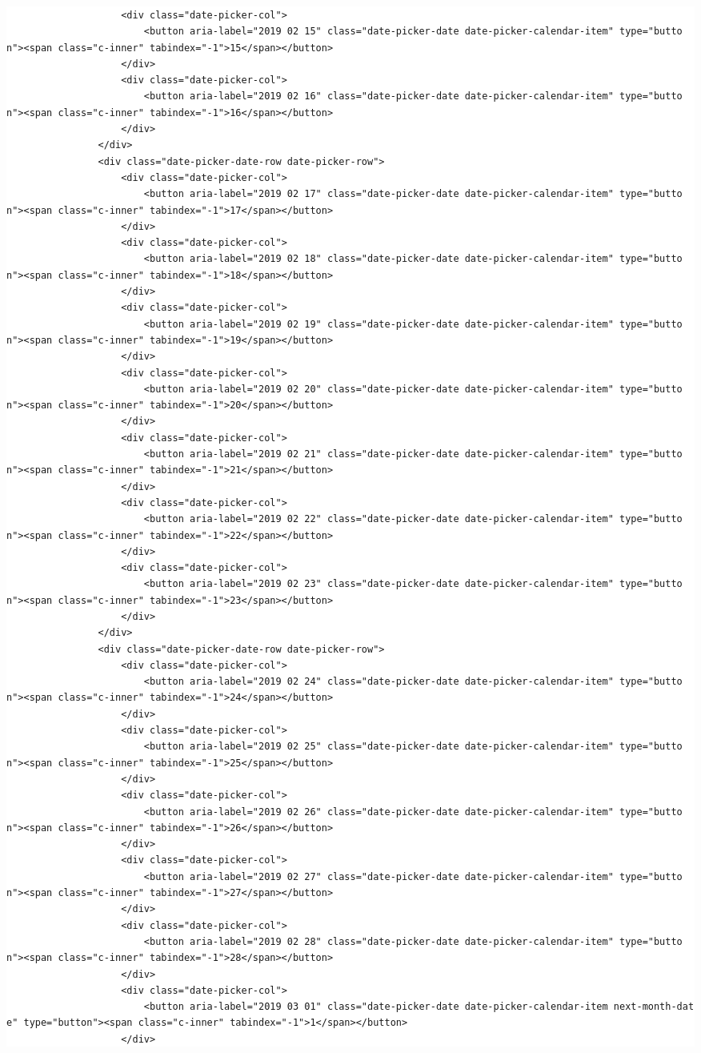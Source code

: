 						<div class="date-picker-col">
							<button aria-label="2019 02 15" class="date-picker-date date-picker-calendar-item" type="button"><span class="c-inner" tabindex="-1">15</span></button>
						</div>
						<div class="date-picker-col">
							<button aria-label="2019 02 16" class="date-picker-date date-picker-calendar-item" type="button"><span class="c-inner" tabindex="-1">16</span></button>
						</div>
					</div>
					<div class="date-picker-date-row date-picker-row">
						<div class="date-picker-col">
							<button aria-label="2019 02 17" class="date-picker-date date-picker-calendar-item" type="button"><span class="c-inner" tabindex="-1">17</span></button>
						</div>
						<div class="date-picker-col">
							<button aria-label="2019 02 18" class="date-picker-date date-picker-calendar-item" type="button"><span class="c-inner" tabindex="-1">18</span></button>
						</div>
						<div class="date-picker-col">
							<button aria-label="2019 02 19" class="date-picker-date date-picker-calendar-item" type="button"><span class="c-inner" tabindex="-1">19</span></button>
						</div>
						<div class="date-picker-col">
							<button aria-label="2019 02 20" class="date-picker-date date-picker-calendar-item" type="button"><span class="c-inner" tabindex="-1">20</span></button>
						</div>
						<div class="date-picker-col">
							<button aria-label="2019 02 21" class="date-picker-date date-picker-calendar-item" type="button"><span class="c-inner" tabindex="-1">21</span></button>
						</div>
						<div class="date-picker-col">
							<button aria-label="2019 02 22" class="date-picker-date date-picker-calendar-item" type="button"><span class="c-inner" tabindex="-1">22</span></button>
						</div>
						<div class="date-picker-col">
							<button aria-label="2019 02 23" class="date-picker-date date-picker-calendar-item" type="button"><span class="c-inner" tabindex="-1">23</span></button>
						</div>
					</div>
					<div class="date-picker-date-row date-picker-row">
						<div class="date-picker-col">
							<button aria-label="2019 02 24" class="date-picker-date date-picker-calendar-item" type="button"><span class="c-inner" tabindex="-1">24</span></button>
						</div>
						<div class="date-picker-col">
							<button aria-label="2019 02 25" class="date-picker-date date-picker-calendar-item" type="button"><span class="c-inner" tabindex="-1">25</span></button>
						</div>
						<div class="date-picker-col">
							<button aria-label="2019 02 26" class="date-picker-date date-picker-calendar-item" type="button"><span class="c-inner" tabindex="-1">26</span></button>
						</div>
						<div class="date-picker-col">
							<button aria-label="2019 02 27" class="date-picker-date date-picker-calendar-item" type="button"><span class="c-inner" tabindex="-1">27</span></button>
						</div>
						<div class="date-picker-col">
							<button aria-label="2019 02 28" class="date-picker-date date-picker-calendar-item" type="button"><span class="c-inner" tabindex="-1">28</span></button>
						</div>
						<div class="date-picker-col">
							<button aria-label="2019 03 01" class="date-picker-date date-picker-calendar-item next-month-date" type="button"><span class="c-inner" tabindex="-1">1</span></button>
						</div>